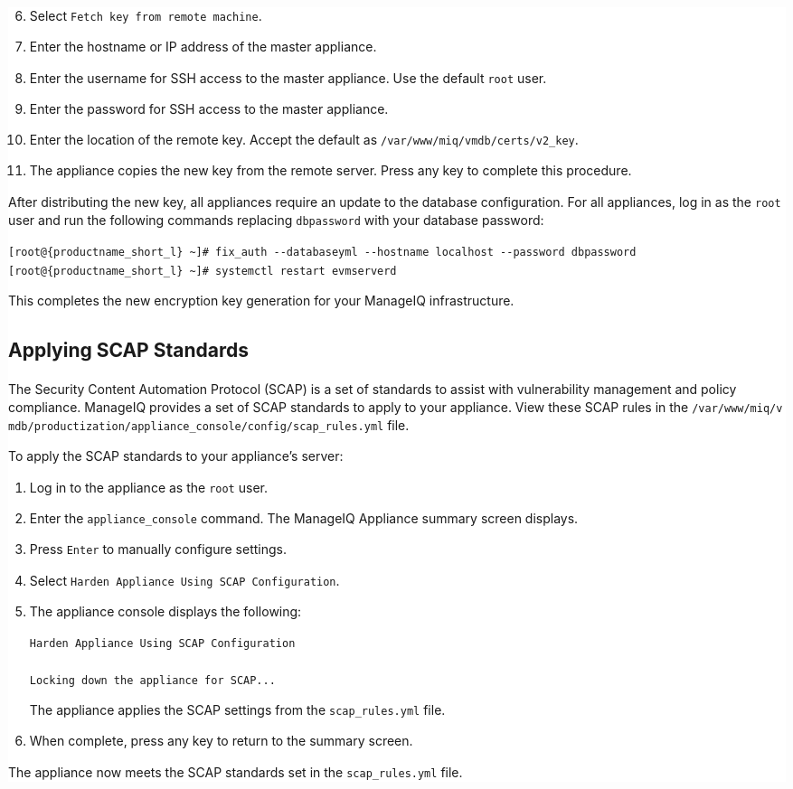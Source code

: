 6.  Select `Fetch key from remote machine`.

7.  Enter the hostname or IP address of the master appliance.

8.  Enter the username for SSH access to the master appliance. Use the
    default `root` user.

9.  Enter the password for SSH access to the master appliance.

10. Enter the location of the remote key. Accept the default as
    `/var/www/miq/vmdb/certs/v2_key`.

11. The appliance copies the new key from the remote server. Press any
    key to complete this procedure.

After distributing the new key, all appliances require an update to the
database configuration. For all appliances, log in as the `root` user
and run the following commands replacing `dbpassword` with your database
password:

    [root@{productname_short_l} ~]# fix_auth --databaseyml --hostname localhost --password dbpassword
    [root@{productname_short_l} ~]# systemctl restart evmserverd

This completes the new encryption key generation for your ManageIQ
infrastructure.

## Applying SCAP Standards

The Security Content Automation Protocol (SCAP) is a set of standards to
assist with vulnerability management and policy compliance. ManageIQ
provides a set of SCAP standards to apply to your appliance. View these
SCAP rules in the
`/var/www/miq/vmdb/productization/appliance_console/config/scap_rules.yml`
file.

To apply the SCAP standards to your appliance’s server:

1.  Log in to the appliance as the `root` user.

2.  Enter the `appliance_console` command. The ManageIQ Appliance
    summary screen displays.

3.  Press `Enter` to manually configure settings.

4.  Select `Harden Appliance Using SCAP Configuration`.

5.  The appliance console displays the following:
    
        Harden Appliance Using SCAP Configuration
        
        Locking down the appliance for SCAP...
    
    The appliance applies the SCAP settings from the `scap_rules.yml`
    file.

6.  When complete, press any key to return to the summary screen.

The appliance now meets the SCAP standards set in the `scap_rules.yml`
file.
